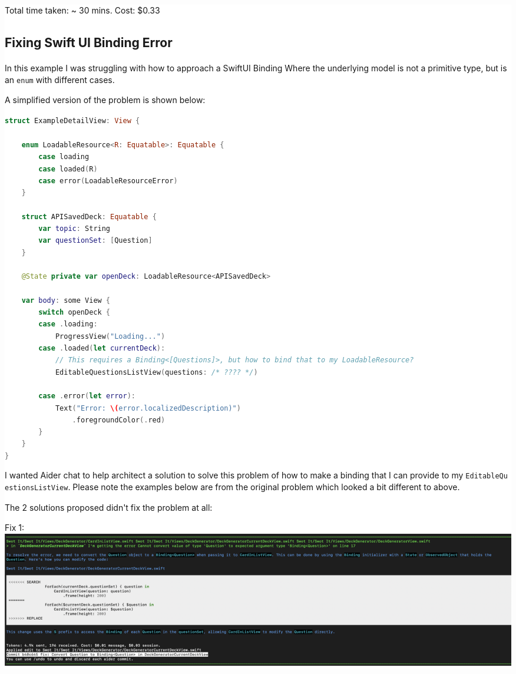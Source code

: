 Total time taken: ~ 30 mins. Cost: $0.33

## Fixing Swift UI Binding Error

In this example I was struggling with how to approach a SwiftUI Binding Where the underlying model is not a primitive type, but is an `enum` with different cases.

A simplified version of the problem is shown below:

```swift
struct ExampleDetailView: View {
    
    enum LoadableResource<R: Equatable>: Equatable {
        case loading
        case loaded(R)
        case error(LoadableResourceError)
    }
    
    struct APISavedDeck: Equatable {
        var topic: String
        var questionSet: [Question]
    }
    
    @State private var openDeck: LoadableResource<APISavedDeck>

    var body: some View {
        switch openDeck {
        case .loading:
            ProgressView("Loading...")
        case .loaded(let currentDeck):
            // This requires a Binding<[Questions]>, but how to bind that to my LoadableResource?
            EditableQuestionsListView(questions: /* ???? */)
            
        case .error(let error):
            Text("Error: \(error.localizedDescription)")
                .foregroundColor(.red)
        }
    }
}
```
I wanted Aider chat to help architect a solution to solve this problem of how to make a binding that I can provide to my `EditableQuestionsListView`. Please note the examples below are from the original problem which looked a bit different to above.

The 2 solutions proposed didn't fix the problem at all:

Fix 1: 
![binding fix 1](./media/binding_fix_1.png)
